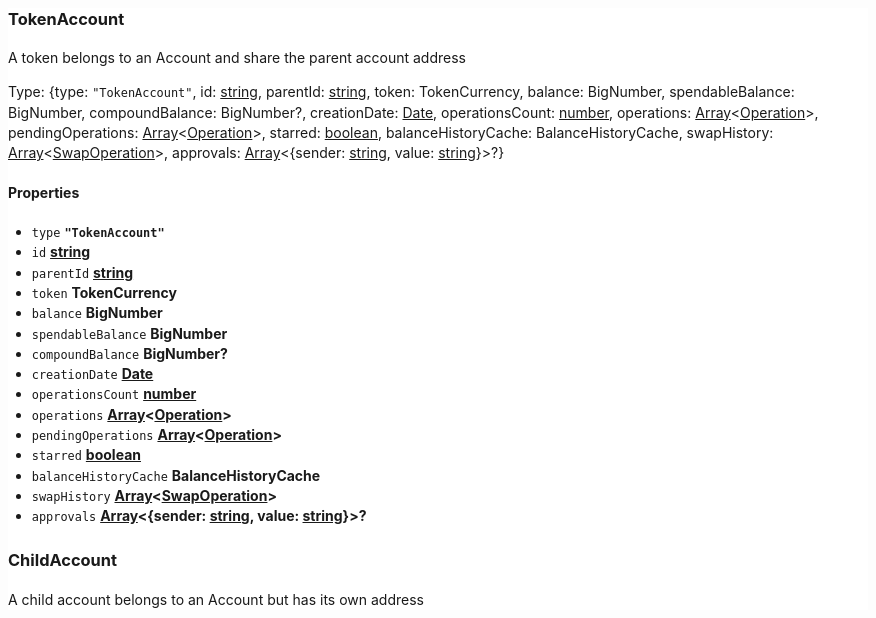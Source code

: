 ### TokenAccount

A token belongs to an Account and share the parent account address

Type: {type: `"TokenAccount"`, id: [string](https://developer.mozilla.org/docs/Web/JavaScript/Reference/Global_Objects/String), parentId: [string](https://developer.mozilla.org/docs/Web/JavaScript/Reference/Global_Objects/String), token: TokenCurrency, balance: BigNumber, spendableBalance: BigNumber, compoundBalance: BigNumber?, creationDate: [Date](https://developer.mozilla.org/docs/Web/JavaScript/Reference/Global_Objects/Date), operationsCount: [number](https://developer.mozilla.org/docs/Web/JavaScript/Reference/Global_Objects/Number), operations: [Array](https://developer.mozilla.org/docs/Web/JavaScript/Reference/Global_Objects/Array)<[Operation](#operation)>, pendingOperations: [Array](https://developer.mozilla.org/docs/Web/JavaScript/Reference/Global_Objects/Array)<[Operation](#operation)>, starred: [boolean](https://developer.mozilla.org/docs/Web/JavaScript/Reference/Global_Objects/Boolean), balanceHistoryCache: BalanceHistoryCache, swapHistory: [Array](https://developer.mozilla.org/docs/Web/JavaScript/Reference/Global_Objects/Array)<[SwapOperation](#swapoperation)>, approvals: [Array](https://developer.mozilla.org/docs/Web/JavaScript/Reference/Global_Objects/Array)<{sender: [string](https://developer.mozilla.org/docs/Web/JavaScript/Reference/Global_Objects/String), value: [string](https://developer.mozilla.org/docs/Web/JavaScript/Reference/Global_Objects/String)}>?}

#### Properties

- `type` **`"TokenAccount"`**
- `id` **[string](https://developer.mozilla.org/docs/Web/JavaScript/Reference/Global_Objects/String)**
- `parentId` **[string](https://developer.mozilla.org/docs/Web/JavaScript/Reference/Global_Objects/String)**
- `token` **TokenCurrency**
- `balance` **BigNumber**
- `spendableBalance` **BigNumber**
- `compoundBalance` **BigNumber?**
- `creationDate` **[Date](https://developer.mozilla.org/docs/Web/JavaScript/Reference/Global_Objects/Date)**
- `operationsCount` **[number](https://developer.mozilla.org/docs/Web/JavaScript/Reference/Global_Objects/Number)**
- `operations` **[Array](https://developer.mozilla.org/docs/Web/JavaScript/Reference/Global_Objects/Array)<[Operation](#operation)>**
- `pendingOperations` **[Array](https://developer.mozilla.org/docs/Web/JavaScript/Reference/Global_Objects/Array)<[Operation](#operation)>**
- `starred` **[boolean](https://developer.mozilla.org/docs/Web/JavaScript/Reference/Global_Objects/Boolean)**
- `balanceHistoryCache` **BalanceHistoryCache**
- `swapHistory` **[Array](https://developer.mozilla.org/docs/Web/JavaScript/Reference/Global_Objects/Array)<[SwapOperation](#swapoperation)>**
- `approvals` **[Array](https://developer.mozilla.org/docs/Web/JavaScript/Reference/Global_Objects/Array)<{sender: [string](https://developer.mozilla.org/docs/Web/JavaScript/Reference/Global_Objects/String), value: [string](https://developer.mozilla.org/docs/Web/JavaScript/Reference/Global_Objects/String)}>?**

### ChildAccount

A child account belongs to an Account but has its own address
